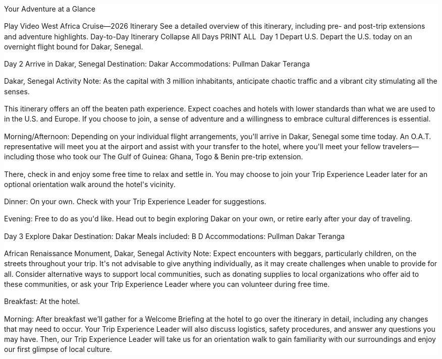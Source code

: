 Your Adventure at a Glance

Play Video
West Africa Cruise—2026 Itinerary
See a detailed overview of this itinerary, including pre- and post-trip extensions and adventure highlights.
Day-to-Day Itinerary
Collapse All Days
 PRINT ALL
﻿
Day 1
Depart U.S.
Depart the U.S. today on an overnight flight bound for Dakar, Senegal.

Day 2
Arrive in Dakar, Senegal
Destination: Dakar
Accommodations: Pullman Dakar Teranga

Dakar, Senegal
Activity Note: As the capital with 3 million inhabitants, anticipate chaotic traffic and a vibrant city stimulating all the senses.

This itinerary offers an off the beaten path experience. Expect coaches and hotels with lower standards than what we are used to in the U.S. and Europe. If you choose to join, a sense of adventure and a willingness to embrace cultural differences is essential.

Morning/Afternoon: Depending on your individual flight arrangements, you'll arrive in Dakar, Senegal some time today. An O.A.T. representative will meet you at the airport and assist with your transfer to the hotel, where you'll meet your fellow travelers—including those who took our The Gulf of Guinea: Ghana, Togo & Benin pre-trip extension.

There, check in and enjoy some free time to relax and settle in. You may choose to join your Trip Experience Leader later for an optional orientation walk around the hotel's vicinity.

Dinner: On your own. Check with your Trip Experience Leader for suggestions.

Evening: Free to do as you'd like. Head out to begin exploring Dakar on your own, or retire early after your day of traveling.

Day 3
Explore Dakar
Destination: Dakar
Meals included: B D
Accommodations: Pullman Dakar Teranga

African Renaissance Monument, Dakar, Senegal
Activity Note: Expect encounters with beggars, particularly children, on the streets throughout your trip. It's not advisable to give anything individually, as it may create challenges when unable to provide for all. Consider alternative ways to support local communities, such as donating supplies to local organizations who offer aid to these communities, or ask your Trip Experience Leader where you can volunteer during free time.

Breakfast: At the hotel.

Morning: After breakfast we’ll gather for a Welcome Briefing at the hotel to go over the itinerary in detail, including any changes that may need to occur. Your Trip Experience Leader will also discuss logistics, safety procedures, and answer any questions you may have. Then, our Trip Experience Leader will take us for an orientation walk to gain familiarity with our surroundings and enjoy our first glimpse of local culture.
